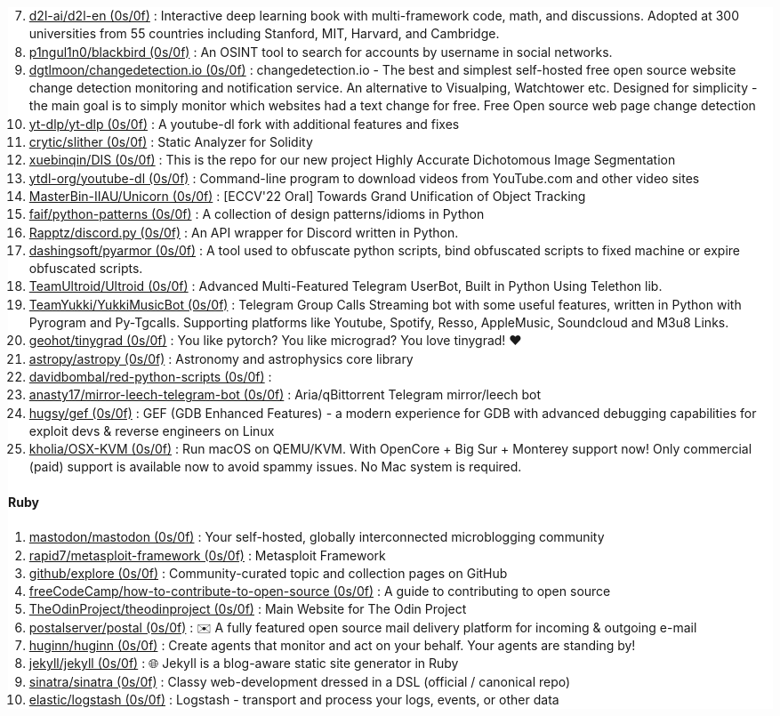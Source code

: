 7. [d2l-ai/d2l-en (0s/0f)](https://github.com/d2l-ai/d2l-en) : Interactive deep learning book with multi-framework code, math, and discussions. Adopted at 300 universities from 55 countries including Stanford, MIT, Harvard, and Cambridge.
8. [p1ngul1n0/blackbird (0s/0f)](https://github.com/p1ngul1n0/blackbird) : An OSINT tool to search for accounts by username in social networks.
9. [dgtlmoon/changedetection.io (0s/0f)](https://github.com/dgtlmoon/changedetection.io) : changedetection.io - The best and simplest self-hosted free open source website change detection monitoring and notification service. An alternative to Visualping, Watchtower etc. Designed for simplicity - the main goal is to simply monitor which websites had a text change for free. Free Open source web page change detection
10. [yt-dlp/yt-dlp (0s/0f)](https://github.com/yt-dlp/yt-dlp) : A youtube-dl fork with additional features and fixes
11. [crytic/slither (0s/0f)](https://github.com/crytic/slither) : Static Analyzer for Solidity
12. [xuebinqin/DIS (0s/0f)](https://github.com/xuebinqin/DIS) : This is the repo for our new project Highly Accurate Dichotomous Image Segmentation
13. [ytdl-org/youtube-dl (0s/0f)](https://github.com/ytdl-org/youtube-dl) : Command-line program to download videos from YouTube.com and other video sites
14. [MasterBin-IIAU/Unicorn (0s/0f)](https://github.com/MasterBin-IIAU/Unicorn) : [ECCV'22 Oral] Towards Grand Unification of Object Tracking
15. [faif/python-patterns (0s/0f)](https://github.com/faif/python-patterns) : A collection of design patterns/idioms in Python
16. [Rapptz/discord.py (0s/0f)](https://github.com/Rapptz/discord.py) : An API wrapper for Discord written in Python.
17. [dashingsoft/pyarmor (0s/0f)](https://github.com/dashingsoft/pyarmor) : A tool used to obfuscate python scripts, bind obfuscated scripts to fixed machine or expire obfuscated scripts.
18. [TeamUltroid/Ultroid (0s/0f)](https://github.com/TeamUltroid/Ultroid) : Advanced Multi-Featured Telegram UserBot, Built in Python Using Telethon lib.
19. [TeamYukki/YukkiMusicBot (0s/0f)](https://github.com/TeamYukki/YukkiMusicBot) : Telegram Group Calls Streaming bot with some useful features, written in Python with Pyrogram and Py-Tgcalls. Supporting platforms like Youtube, Spotify, Resso, AppleMusic, Soundcloud and M3u8 Links.
20. [geohot/tinygrad (0s/0f)](https://github.com/geohot/tinygrad) : You like pytorch? You like micrograd? You love tinygrad! ❤️
21. [astropy/astropy (0s/0f)](https://github.com/astropy/astropy) : Astronomy and astrophysics core library
22. [davidbombal/red-python-scripts (0s/0f)](https://github.com/davidbombal/red-python-scripts) : 
23. [anasty17/mirror-leech-telegram-bot (0s/0f)](https://github.com/anasty17/mirror-leech-telegram-bot) : Aria/qBittorrent Telegram mirror/leech bot
24. [hugsy/gef (0s/0f)](https://github.com/hugsy/gef) : GEF (GDB Enhanced Features) - a modern experience for GDB with advanced debugging capabilities for exploit devs & reverse engineers on Linux
25. [kholia/OSX-KVM (0s/0f)](https://github.com/kholia/OSX-KVM) : Run macOS on QEMU/KVM. With OpenCore + Big Sur + Monterey support now! Only commercial (paid) support is available now to avoid spammy issues. No Mac system is required.

#### Ruby
1. [mastodon/mastodon (0s/0f)](https://github.com/mastodon/mastodon) : Your self-hosted, globally interconnected microblogging community
2. [rapid7/metasploit-framework (0s/0f)](https://github.com/rapid7/metasploit-framework) : Metasploit Framework
3. [github/explore (0s/0f)](https://github.com/github/explore) : Community-curated topic and collection pages on GitHub
4. [freeCodeCamp/how-to-contribute-to-open-source (0s/0f)](https://github.com/freeCodeCamp/how-to-contribute-to-open-source) : A guide to contributing to open source
5. [TheOdinProject/theodinproject (0s/0f)](https://github.com/TheOdinProject/theodinproject) : Main Website for The Odin Project
6. [postalserver/postal (0s/0f)](https://github.com/postalserver/postal) : ✉️ A fully featured open source mail delivery platform for incoming & outgoing e-mail
7. [huginn/huginn (0s/0f)](https://github.com/huginn/huginn) : Create agents that monitor and act on your behalf. Your agents are standing by!
8. [jekyll/jekyll (0s/0f)](https://github.com/jekyll/jekyll) : 🌐 Jekyll is a blog-aware static site generator in Ruby
9. [sinatra/sinatra (0s/0f)](https://github.com/sinatra/sinatra) : Classy web-development dressed in a DSL (official / canonical repo)
10. [elastic/logstash (0s/0f)](https://github.com/elastic/logstash) : Logstash - transport and process your logs, events, or other data